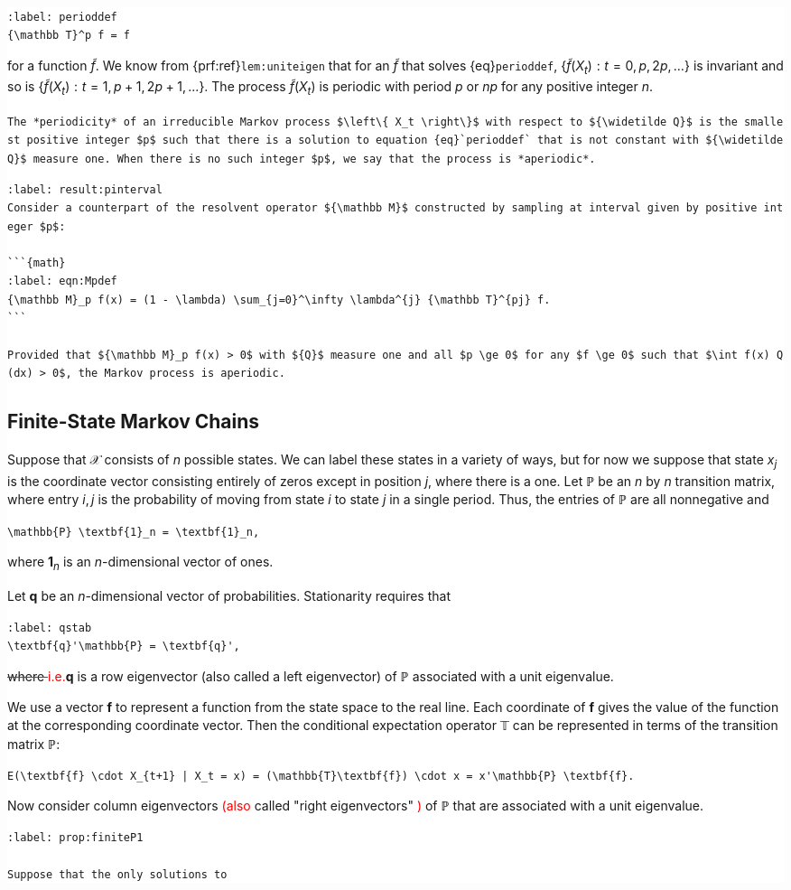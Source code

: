 ```{math}
:label: perioddef
{\mathbb T}^p f = f
```

for a function ${\tilde f}$. We know from {prf:ref}`lem:uniteigen` that for an $\tilde f$ that solves {eq}`perioddef`, $\{ {\tilde f}(X_t) : t=0, p, 2p, \ldots \}$
is invariant and so is $\{ {\tilde f}(X_t) : t=1,p+1,2p+1,...\}$. The process ${\tilde f}(X_t)$ is periodic with period $p$ or $np$ for any positive integer $n$.

[^periodicity_footnote]: Our definition of periodicity is confined to a stationary distribution. Actually, periodicity can be defined more generally. We limit our treatment of periodicity to specifications of transition probabilities for which there exist stationary distributions for convenience here.

[^skip_sampling_footnote]: See {cite:t}`Hansen_Sargent_1993` and {cite:t}`HansenSargent_Recursive_Models`.
````{prf:definition}
The *periodicity* of an irreducible Markov process $\left\{ X_t \right\}$ with respect to ${\widetilde Q}$ is the smallest positive integer $p$ such that there is a solution to equation {eq}`perioddef` that is not constant with ${\widetilde Q}$ measure one. When there is no such integer $p$, we say that the process is *aperiodic*.
````

````{prf:result}
:label: result:pinterval
Consider a counterpart of the resolvent operator ${\mathbb M}$ constructed by sampling at interval given by positive integer $p$:

```{math}
:label: eqn:Mpdef
{\mathbb M}_p f(x) = (1 - \lambda) \sum_{j=0}^\infty \lambda^{j} {\mathbb T}^{pj} f.
```

Provided that ${\mathbb M}_p f(x) > 0$ with ${Q}$ measure one and all $p \ge 0$ for any $f \ge 0$ such that $\int f(x) Q(dx) > 0$, the Markov process is aperiodic.
````



[^SufficientConditionNote]: A more restrictive sufficient condition is again that there exists an $m$ such that ${\mathbb T}^{m} f(x) > 0$ on a set of $Q$ measure one for any $f \ge 0$ such that $\int f(x) Q(dx) > 0$. Given that this property holds for ${\mathbb T}^{m}$, it must also hold true for $p m$ for any nonnegative integer $p$.
(subsec:chain)=
## Finite-State Markov Chains

Suppose that $\mathcal{X}$ consists of $n$ possible states. We can label these states in a variety of ways, but for now we suppose that state $x_j$ is the coordinate vector consisting entirely of zeros except in position $j$, where there is a one. Let $\mathbb{P}$ be an $n$ by $n$ transition matrix, where entry ${i,j}$ is the probability of moving from state $i$ to state $j$ in a single period. Thus, the entries of $\mathbb{P}$ are all nonnegative and 
```{math}
\mathbb{P} \textbf{1}_n = \textbf{1}_n,
```
where $\textbf{1}_n$ is an $n$-dimensional vector of ones.

Let $\textbf{q}$ be an $n$-dimensional vector of probabilities. Stationarity requires that
```{math}
:label: qstab
\textbf{q}'\mathbb{P} = \textbf{q}',
```
 <span style="text-decoration: line-through; text-decoration-color: red;"> where </span> <span style="color: red;">i.e.</span>$\textbf{q}$ is a row eigenvector (also called a left eigenvector) of $\mathbb{P}$ associated with a unit eigenvalue.

We use a vector $\textbf{f}$ to represent a function from the state space to the real line. Each coordinate of $\textbf{f}$ gives the value of the function at the corresponding coordinate vector. Then the conditional expectation operator $\mathbb{T}$ can be represented in terms of the transition matrix $\mathbb{P}$:
```{math}
E(\textbf{f} \cdot X_{t+1} | X_t = x) = (\mathbb{T}\textbf{f}) \cdot x = x'\mathbb{P} \textbf{f}.
```
Now consider column eigenvectors <span style="color: red;">(also </span>called "right eigenvectors" <span style="color: red;">) </span> of $\mathbb{P}$ that are associated with a unit eigenvalue.
````{prf:theorem}
:label: prop:finiteP1

Suppose that the only solutions to

````

[^singularity]: When ${\mathbb B}_i{\mathbb B}_i'$ is singular, a density may not exist with respect to Lebesgue measure. The covariance matrix ${\mathbb B}_i{\mathbb B}_i'$ is typically singular for a first-order vector autoregression constructed by rewriting a higher-order vector autoregression.
[^bayesianMarkov]: Numerical Bayesian statistical analysis often computes a posterior probability distribution by iterating to convergence a reversible Markov process whose stationary distribution is that posterior distribution.
[^eigenfunctionNote]: For Markov processes, all invariant events depend only on the initial $X$.  A reference  is {cite:t}`doob`, Theorem 1.1, page 460.  Indicator functions of these are events are thus representable as eigenfunctions associated with unit eigenvalues.
[^unknownParameters]: Unknown parameters manifest themselves as unknown statistical models.
[^ergo_footnote]: In particular, the process can be represented using a probability measure $Pr$ defined over events in ${\mathfrak F}$, a transformation ${\mathbb S}$ for which$({\mathbb S}, Pr)$ is measure preserving, and ergodic and a measurement function ${\widetilde X}$ such that $\left\{ {\widetilde X}\circ {\mathbb S}^t : t=0,1, \ldots \right\}$ has the same induced distribution as the process $\{X_t : t=0,1,2, \ldots \}$.
[^eigen_footnote]: This construction also works for unbounded functions $\phi$ provided that $\phi \circ \tilde f$ is square integrable under the $Q$ measure.
[^geometricSeries]: The geometric series after the first equality sign is well defined under the weaker restriction that ${\mathbb T}^m$ is a strong contraction for some integer $m\geq 1$.
[^gelfand]: This follows from Gelfand's Theorem, which asserts the following. Let ${\mathcal N}$ be the $n-1$ dimensional
[^convergence_footnote]: Restriction {eq}`converge` is stronger than ergodicity. It rules out periodic processes, although we know that periodic processes can be ergodic.
[^covmatrix]: To verify the asserted equality, notice that $\sum_{j=0}^\infty \mathbb{A}^j \mathbb{B}\mathbb{B}' \mathbb{A}^{j \prime} = \mathbb{A} ( \sum_{j=0}^\infty \mathbb{A}^j \mathbb{B}\mathbb{B}' \mathbb{A}^{j \prime} )\mathbb{A}' + \mathbb{B} \mathbb{B}'$. Similarly, for all $\mu_0 = E X_0$
[^Feller]: The Feller property [(ii)](fellercond) of [Conditions](cond:suffice) can also be verified.
